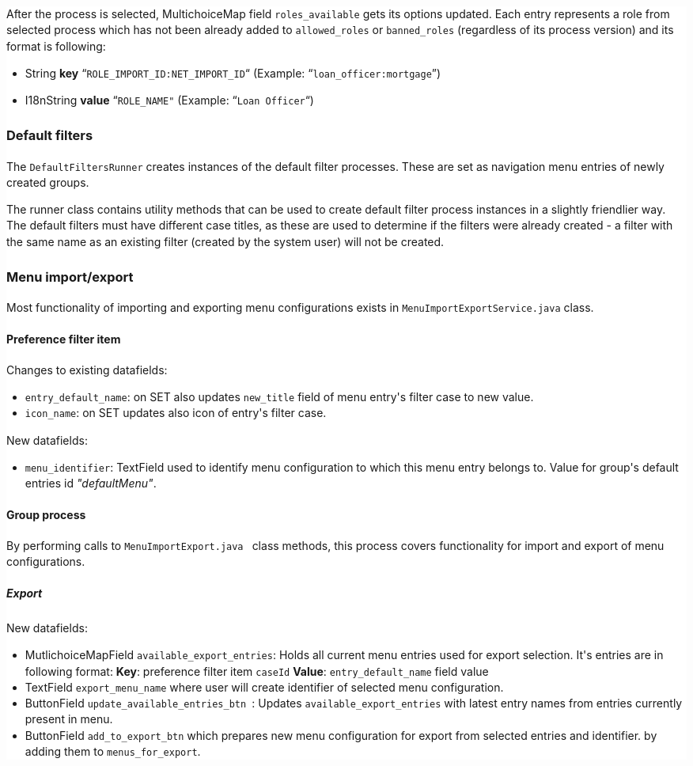 After the process is selected, MultichoiceMap field `roles_available` gets its options updated. Each entry represents a
role from selected process which has not been already added to `allowed_roles` or `banned_roles` (regardless of its
process version) and its format is following:

* String **key** “`ROLE_IMPORT_ID:NET_IMPORT_ID`“ (Example: “`loan_officer:mortgage`”)

* I18nString **value** “`ROLE_NAME"` (Example: “`Loan Officer`“)

### Default filters

The `DefaultFiltersRunner` creates instances of the default filter processes. These are set as navigation menu entries
of newly created groups.

The runner class contains utility methods that can be used to create default filter process instances in a slightly
friendlier way. The default filters must have different case titles, as these are used to determine if the filters were
already created - a filter with the same name as an existing filter (created by the system user) will not be created.

### Menu import/export

Most functionality of importing and exporting menu configurations exists in  ```MenuImportExportService.java``` class.

#### Preference filter item

Changes to existing datafields:

- ```entry_default_name```: on SET also updates ```new_title``` field of menu entry's filter case to new value.
- ```icon_name```: on SET updates also icon of entry's filter case.

New datafields:

- ```menu_identifier```: TextField used to identify menu configuration to which this menu entry belongs to. Value for
  group's default entries id _"defaultMenu"_.

#### Group process

By performing calls to  ```MenuImportExport.java ``` class methods, this process covers functionality for import and
export of menu configurations.

##### Export

New datafields:

- MutlichoiceMapField ```available_export_entries```:
  Holds all current menu entries used for export selection. It's entries are in following format:
  **Key**: preference filter item ```caseId```
  **Value**: ```entry_default_name``` field value
- TextField ```export_menu_name``` where user will create identifier of selected menu configuration.
- ButtonField ```update_available_entries_btn ```:
  Updates ```available_export_entries``` with latest entry names from entries currently present in menu.
- ButtonField ```add_to_export_btn``` which prepares new menu configuration for export from selected entries and
  identifier. by adding them to ```menus_for_export```.
